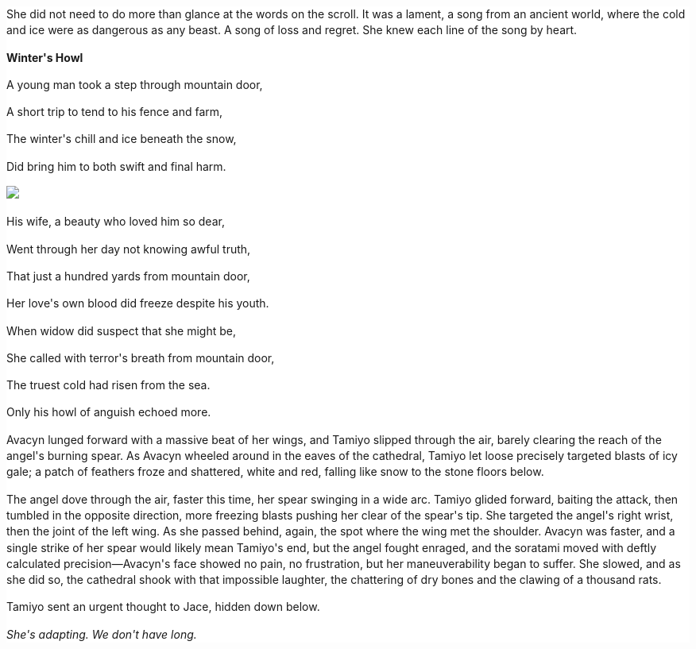 She did not need to do more than glance at the words on the scroll. It was a lament, a song from an ancient world, where the cold and ice were as dangerous as any beast. A song of loss and regret. She knew each line of the song by heart.


**Winter's Howl**


A young man took a step through mountain door,


A short trip to tend to his fence and farm,


The winter's chill and ice beneath the snow,


Did bring him to both swift and final harm.


![](https://media.wizards.com/2016/images/daily/cardart_SPEC_IA_Cover-of-Winter.jpg)


His wife, a beauty who loved him so dear,


Went through her day not knowing awful truth,


That just a hundred yards from mountain door,


Her love's own blood did freeze despite his youth.


When widow did suspect that she might be,


She called with terror's breath from mountain door,


The truest cold had risen from the sea.


Only his howl of anguish echoed more.


Avacyn lunged forward with a massive beat of her wings, and Tamiyo slipped through the air, barely clearing the reach of the angel's burning spear. As Avacyn wheeled around in the eaves of the cathedral, Tamiyo let loose precisely targeted blasts of icy gale; a patch of feathers froze and shattered, white and red, falling like snow to the stone floors below.


The angel dove through the air, faster this time, her spear swinging in a wide arc. Tamiyo glided forward, baiting the attack, then tumbled in the opposite direction, more freezing blasts pushing her clear of the spear's tip. She targeted the angel's right wrist, then the joint of the left wing. As she passed behind, again, the spot where the wing met the shoulder. Avacyn was faster, and a single strike of her spear would likely mean Tamiyo's end, but the angel fought enraged, and the soratami moved with deftly calculated precision—Avacyn's face showed no pain, no frustration, but her maneuverability began to suffer. She slowed, and as she did so, the cathedral shook with that impossible laughter, the chattering of dry bones and the clawing of a thousand rats.


Tamiyo sent an urgent thought to Jace, hidden down below.


*She's adapting. We don't have long.*
